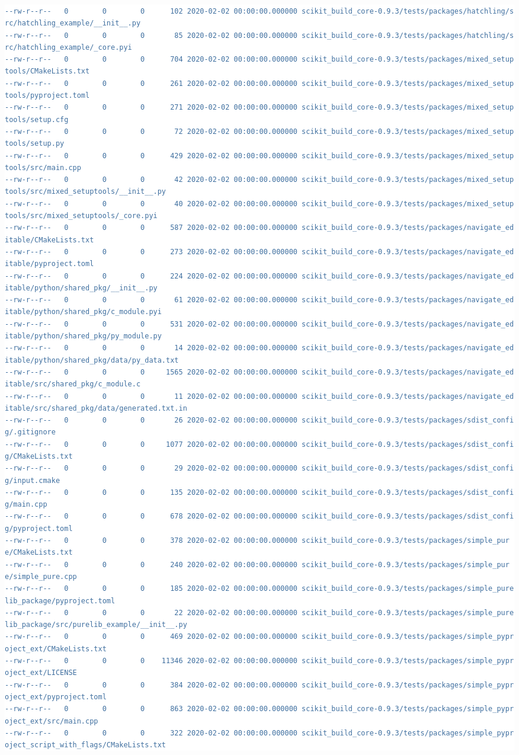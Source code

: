 ```diff
--rw-r--r--   0        0        0      102 2020-02-02 00:00:00.000000 scikit_build_core-0.9.3/tests/packages/hatchling/src/hatchling_example/__init__.py
--rw-r--r--   0        0        0       85 2020-02-02 00:00:00.000000 scikit_build_core-0.9.3/tests/packages/hatchling/src/hatchling_example/_core.pyi
--rw-r--r--   0        0        0      704 2020-02-02 00:00:00.000000 scikit_build_core-0.9.3/tests/packages/mixed_setuptools/CMakeLists.txt
--rw-r--r--   0        0        0      261 2020-02-02 00:00:00.000000 scikit_build_core-0.9.3/tests/packages/mixed_setuptools/pyproject.toml
--rw-r--r--   0        0        0      271 2020-02-02 00:00:00.000000 scikit_build_core-0.9.3/tests/packages/mixed_setuptools/setup.cfg
--rw-r--r--   0        0        0       72 2020-02-02 00:00:00.000000 scikit_build_core-0.9.3/tests/packages/mixed_setuptools/setup.py
--rw-r--r--   0        0        0      429 2020-02-02 00:00:00.000000 scikit_build_core-0.9.3/tests/packages/mixed_setuptools/src/main.cpp
--rw-r--r--   0        0        0       42 2020-02-02 00:00:00.000000 scikit_build_core-0.9.3/tests/packages/mixed_setuptools/src/mixed_setuptools/__init__.py
--rw-r--r--   0        0        0       40 2020-02-02 00:00:00.000000 scikit_build_core-0.9.3/tests/packages/mixed_setuptools/src/mixed_setuptools/_core.pyi
--rw-r--r--   0        0        0      587 2020-02-02 00:00:00.000000 scikit_build_core-0.9.3/tests/packages/navigate_editable/CMakeLists.txt
--rw-r--r--   0        0        0      273 2020-02-02 00:00:00.000000 scikit_build_core-0.9.3/tests/packages/navigate_editable/pyproject.toml
--rw-r--r--   0        0        0      224 2020-02-02 00:00:00.000000 scikit_build_core-0.9.3/tests/packages/navigate_editable/python/shared_pkg/__init__.py
--rw-r--r--   0        0        0       61 2020-02-02 00:00:00.000000 scikit_build_core-0.9.3/tests/packages/navigate_editable/python/shared_pkg/c_module.pyi
--rw-r--r--   0        0        0      531 2020-02-02 00:00:00.000000 scikit_build_core-0.9.3/tests/packages/navigate_editable/python/shared_pkg/py_module.py
--rw-r--r--   0        0        0       14 2020-02-02 00:00:00.000000 scikit_build_core-0.9.3/tests/packages/navigate_editable/python/shared_pkg/data/py_data.txt
--rw-r--r--   0        0        0     1565 2020-02-02 00:00:00.000000 scikit_build_core-0.9.3/tests/packages/navigate_editable/src/shared_pkg/c_module.c
--rw-r--r--   0        0        0       11 2020-02-02 00:00:00.000000 scikit_build_core-0.9.3/tests/packages/navigate_editable/src/shared_pkg/data/generated.txt.in
--rw-r--r--   0        0        0       26 2020-02-02 00:00:00.000000 scikit_build_core-0.9.3/tests/packages/sdist_config/.gitignore
--rw-r--r--   0        0        0     1077 2020-02-02 00:00:00.000000 scikit_build_core-0.9.3/tests/packages/sdist_config/CMakeLists.txt
--rw-r--r--   0        0        0       29 2020-02-02 00:00:00.000000 scikit_build_core-0.9.3/tests/packages/sdist_config/input.cmake
--rw-r--r--   0        0        0      135 2020-02-02 00:00:00.000000 scikit_build_core-0.9.3/tests/packages/sdist_config/main.cpp
--rw-r--r--   0        0        0      678 2020-02-02 00:00:00.000000 scikit_build_core-0.9.3/tests/packages/sdist_config/pyproject.toml
--rw-r--r--   0        0        0      378 2020-02-02 00:00:00.000000 scikit_build_core-0.9.3/tests/packages/simple_pure/CMakeLists.txt
--rw-r--r--   0        0        0      240 2020-02-02 00:00:00.000000 scikit_build_core-0.9.3/tests/packages/simple_pure/simple_pure.cpp
--rw-r--r--   0        0        0      185 2020-02-02 00:00:00.000000 scikit_build_core-0.9.3/tests/packages/simple_purelib_package/pyproject.toml
--rw-r--r--   0        0        0       22 2020-02-02 00:00:00.000000 scikit_build_core-0.9.3/tests/packages/simple_purelib_package/src/purelib_example/__init__.py
--rw-r--r--   0        0        0      469 2020-02-02 00:00:00.000000 scikit_build_core-0.9.3/tests/packages/simple_pyproject_ext/CMakeLists.txt
--rw-r--r--   0        0        0    11346 2020-02-02 00:00:00.000000 scikit_build_core-0.9.3/tests/packages/simple_pyproject_ext/LICENSE
--rw-r--r--   0        0        0      384 2020-02-02 00:00:00.000000 scikit_build_core-0.9.3/tests/packages/simple_pyproject_ext/pyproject.toml
--rw-r--r--   0        0        0      863 2020-02-02 00:00:00.000000 scikit_build_core-0.9.3/tests/packages/simple_pyproject_ext/src/main.cpp
--rw-r--r--   0        0        0      322 2020-02-02 00:00:00.000000 scikit_build_core-0.9.3/tests/packages/simple_pyproject_script_with_flags/CMakeLists.txt
```